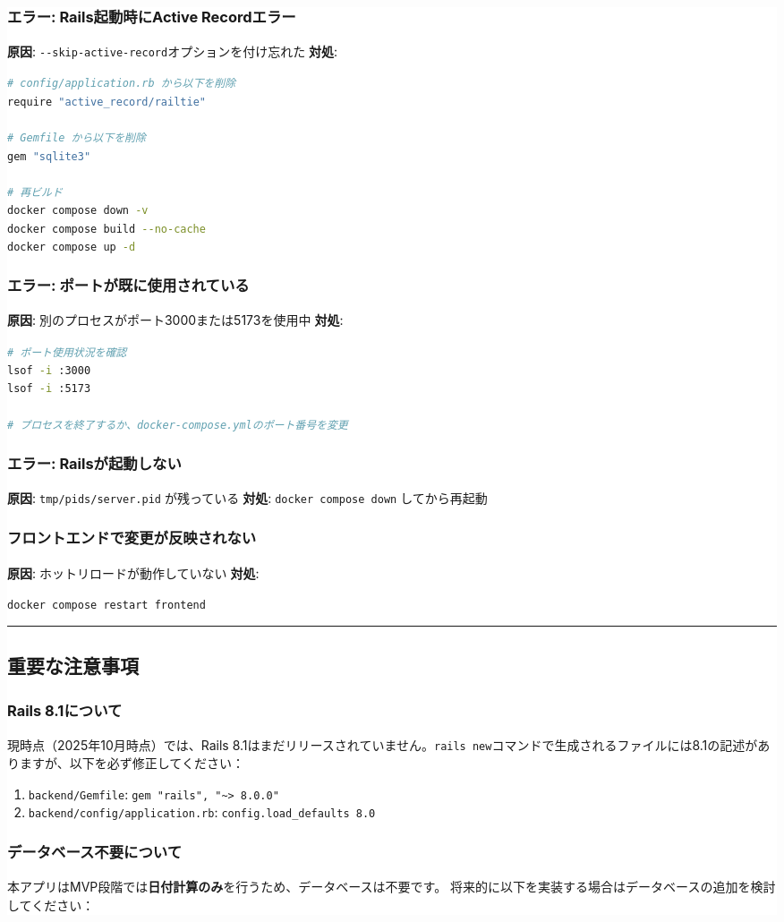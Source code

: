 ### エラー: Rails起動時にActive Recordエラー
**原因**: `--skip-active-record`オプションを付け忘れた
**対処**: 
```bash
# config/application.rb から以下を削除
require "active_record/railtie"

# Gemfile から以下を削除
gem "sqlite3"

# 再ビルド
docker compose down -v
docker compose build --no-cache
docker compose up -d
```

### エラー: ポートが既に使用されている
**原因**: 別のプロセスがポート3000または5173を使用中
**対処**:
```bash
# ポート使用状況を確認
lsof -i :3000
lsof -i :5173

# プロセスを終了するか、docker-compose.ymlのポート番号を変更
```

### エラー: Railsが起動しない
**原因**: `tmp/pids/server.pid` が残っている
**対処**: `docker compose down` してから再起動

### フロントエンドで変更が反映されない
**原因**: ホットリロードが動作していない
**対処**:
```bash
docker compose restart frontend
```

---

## 重要な注意事項

### Rails 8.1について
現時点（2025年10月時点）では、Rails 8.1はまだリリースされていません。`rails new`コマンドで生成されるファイルには8.1の記述がありますが、以下を必ず修正してください：

1. `backend/Gemfile`: `gem "rails", "~> 8.0.0"`
2. `backend/config/application.rb`: `config.load_defaults 8.0`

### データベース不要について
本アプリはMVP段階では**日付計算のみ**を行うため、データベースは不要です。
将来的に以下を実装する場合はデータベースの追加を検討してください：
